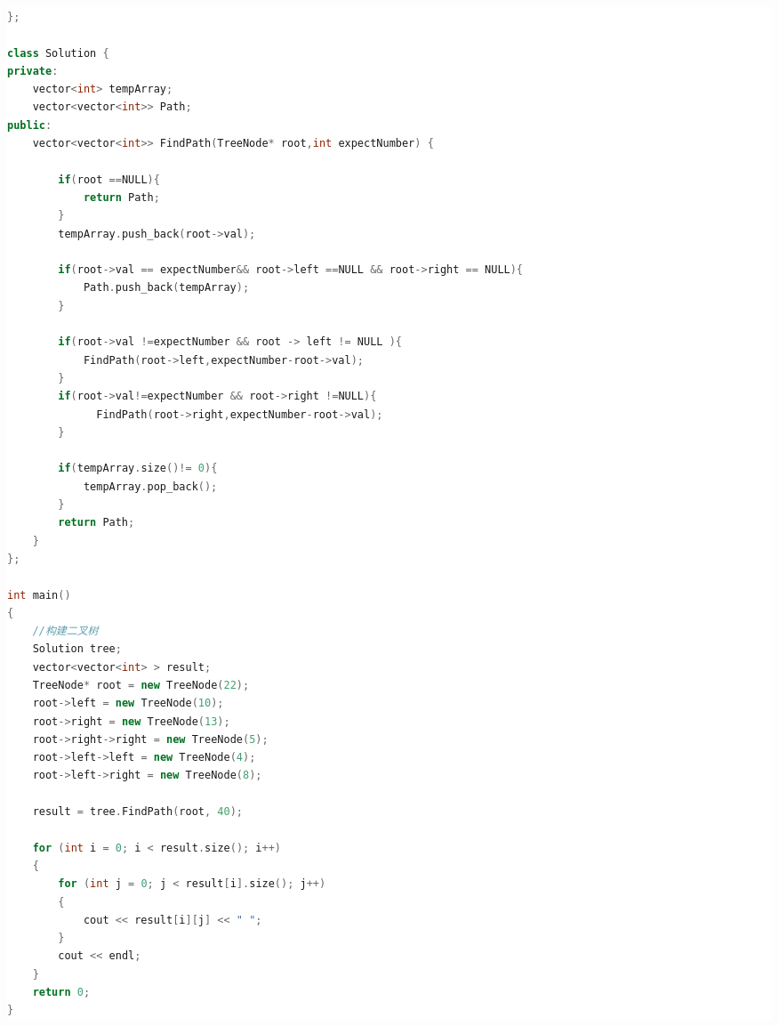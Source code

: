 ``` C++
};

class Solution {
private:
    vector<int> tempArray;
    vector<vector<int>> Path;
public:
    vector<vector<int>> FindPath(TreeNode* root,int expectNumber) {
        
        if(root ==NULL){
            return Path;
        }
        tempArray.push_back(root->val);
        
        if(root->val == expectNumber&& root->left ==NULL && root->right == NULL){
            Path.push_back(tempArray);
        }

        if(root->val !=expectNumber && root -> left != NULL ){
            FindPath(root->left,expectNumber-root->val);
        }
        if(root->val!=expectNumber && root->right !=NULL){
              FindPath(root->right,expectNumber-root->val);
        }

        if(tempArray.size()!= 0){
            tempArray.pop_back();
        }
        return Path;
    }
};

int main()
{  
	//构建二叉树
	Solution tree;
	vector<vector<int> > result;
	TreeNode* root = new TreeNode(22);
	root->left = new TreeNode(10);
	root->right = new TreeNode(13);
	root->right->right = new TreeNode(5);
	root->left->left = new TreeNode(4);
	root->left->right = new TreeNode(8);
	
	result = tree.FindPath(root, 40);

	for (int i = 0; i < result.size(); i++)
	{
		for (int j = 0; j < result[i].size(); j++)
		{
			cout << result[i][j] << " ";
		}
		cout << endl;
	}
	return 0;
}
```

